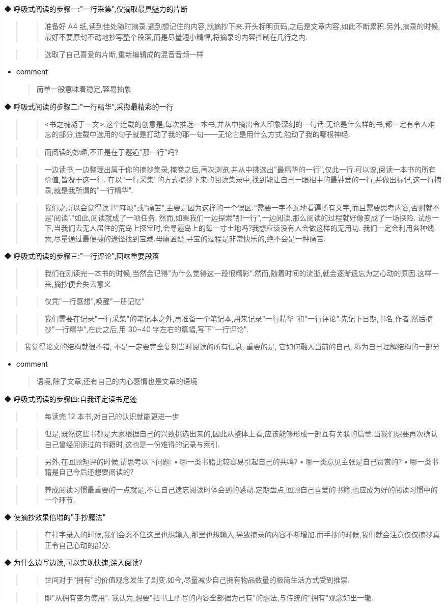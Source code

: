 ◆ 呼吸式阅读的步骤一:"一行采集",仅摘取最具魅力的片断

> > 准备好 A4 纸,读到佳处随时摘录.遇到想记住的内容,就摘抄下来.开头标明页码,之后是文章内容,如此不断累积.另外,摘录的时候,最好不要原封不动地抄写整个段落,而是尽量短小精悍,将摘录的内容控制在几行之内.

> > 选取了自己喜爱的片断,重新编辑成的混音音频一样

- comment
  > 简单一般意味着稳定,容易抽象

◆ 呼吸式阅读的步骤二:"一行精华",采撷最精彩的一行

> > <书之魂凝于一文>.这个连载的创意是,每次推选一本书,并从中摘出令人印象深刻的一句话.无论是什么样的书,都一定有令人难忘的部分,连载中选用的句子就是打动了我的那一句——无论它是用什么方式,触动了我的哪根神经.

> > 而阅读的妙趣,不正是在于邂逅"那一行"吗?

> > 一边读书,一边整理出属于你的摘抄集录,掩卷之后,再次浏览,并从中挑选出"最精华的一行",仅此一行.可以说,阅读一本书的所有价值,皆凝于这一行.
> > 在以"一行采集"的方式摘抄下来的阅读集录中,找到能让自己一眼相中的最钟爱的一行,并做出标记,这一行摘录,就是我所谓的"一行精华".

> > 我们之所以会觉得读书"麻烦"或"痛苦",主要是因为这样的一个误区:"需要一字不漏地看遍所有文字,而且需要思考内容,否则就不是'阅读'."如此,阅读就成了一项任务.
> > 然而,如果我们一边探索"那一行",一边阅读,那么阅读的过程就好像变成了一场探险.
> > 试想一下,当我们去无人居住的荒岛上探宝时,会寻遍岛上的每一寸土地吗?我想应该没有人会做这样的无用功.
> > 我们一定会利用各种线索,尽量通过最便捷的途径找到宝藏.毋庸置疑,寻宝的过程是非常快乐的,绝不会是一种痛苦.

◆ 呼吸式阅读的步骤三:"一行评论",回味重要段落

> > 我们在刚读完一本书的时候,当然会记得"为什么觉得这一段很精彩".然而,随着时间的流逝,就会逐渐遗忘为之心动的原因.这样一来,摘抄便会失去意义

> > 仅凭"一行感想",唤醒"一册记忆"

> > 我们需要在记录"一行采集"的笔记本之外,再准备一个笔记本,用来记录"一行精华"和"一行评论".先记下日期,书名,作者,然后摘抄"一行精华",在此之后,用 30~40 字左右的篇幅,写下"一行评论".

> 我觉得论文的结构就很不错, 不是一定要完全复刻当时阅读的所有信息, 重要的是, 它如何融入当前的自己, 称为自己理解结构的一部分

- comment
  > 语境,除了文章,还有自己的内心感情也是文章的语境

◆ 呼吸式阅读的步骤四:自我评定读书足迹

> > 每读完 12 本书,对自己的认识就能更进一步

> > 但是,既然这些书都是大家根据自己的兴致挑选出来的,因此从整体上看,应该能够形成一部互有关联的篇章.当我们想要再次确认自己曾经阅读过的书籍时,这也是一份难得的记录与索引.

> > 另外,在回顾短评的时候,请思考以下问题:
> > • 哪一类书籍比较容易引起自己的共鸣?
> > • 哪一类意见主张是自己赞赏的?
> > • 哪一类书籍是自己今后还想要阅读的?

> > 养成阅读习惯最重要的一点就是,不让自己遗忘阅读时体会到的感动.定期盘点,回顾自己喜爱的书籍,也应成为好的阅读习惯中的一个环节.

◆ 使摘抄效果倍增的"手抄魔法"

> > 在打字录入的时候,我们会忍不住这里也想输入,那里也想输入,导致摘录的内容不断增加.而手抄的时候,我们就会注意仅仅摘抄真正令自己心动的部分.

◆ 为什么边写边读,可以实现快速,深入阅读?

> > 世间对于"拥有"的价值观念发生了剧变.如今,尽量减少自己拥有物品数量的极简生活方式受到推崇.

> > 即"从拥有变为使用".
> > 我认为,想要"把书上所写的内容全部据为己有"的想法,与传统的"拥有"观念如出一辙.
